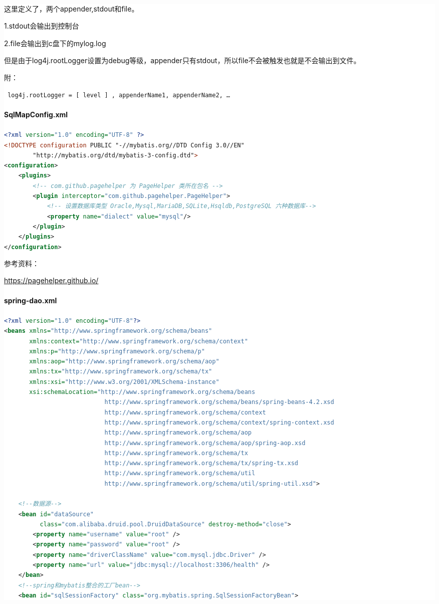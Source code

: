这里定义了，两个appender,stdout和file。

1.stdout会输出到控制台

2.file会输出到c盘下的mylog.log

但是由于log4j.rootLogger设置为debug等级，appender只有stdout，所以file不会被触发也就是不会输出到文件。

附：

```properties
 log4j.rootLogger = [ level ] , appenderName1, appenderName2, …
```



#### SqlMapConfig.xml

```xml
<?xml version="1.0" encoding="UTF-8" ?>
<!DOCTYPE configuration PUBLIC "-//mybatis.org//DTD Config 3.0//EN"
        "http://mybatis.org/dtd/mybatis-3-config.dtd">
<configuration>
    <plugins>
        <!-- com.github.pagehelper 为 PageHelper 类所在包名 -->
        <plugin interceptor="com.github.pagehelper.PageHelper">
            <!-- 设置数据库类型 Oracle,Mysql,MariaDB,SQLite,Hsqldb,PostgreSQL 六种数据库-->
            <property name="dialect" value="mysql"/>
        </plugin>
    </plugins>
</configuration>
```

参考资料：

https://pagehelper.github.io/



#### spring-dao.xml

```xml
<?xml version="1.0" encoding="UTF-8"?>
<beans xmlns="http://www.springframework.org/schema/beans"
       xmlns:context="http://www.springframework.org/schema/context"
       xmlns:p="http://www.springframework.org/schema/p"
       xmlns:aop="http://www.springframework.org/schema/aop"
       xmlns:tx="http://www.springframework.org/schema/tx"
       xmlns:xsi="http://www.w3.org/2001/XMLSchema-instance"
       xsi:schemaLocation="http://www.springframework.org/schema/beans
							http://www.springframework.org/schema/beans/spring-beans-4.2.xsd
							http://www.springframework.org/schema/context
							http://www.springframework.org/schema/context/spring-context.xsd
							http://www.springframework.org/schema/aop
							http://www.springframework.org/schema/aop/spring-aop.xsd
							http://www.springframework.org/schema/tx
							http://www.springframework.org/schema/tx/spring-tx.xsd
							http://www.springframework.org/schema/util
							http://www.springframework.org/schema/util/spring-util.xsd">

    <!--数据源-->
    <bean id="dataSource"
          class="com.alibaba.druid.pool.DruidDataSource" destroy-method="close">
        <property name="username" value="root" />
        <property name="password" value="root" />
        <property name="driverClassName" value="com.mysql.jdbc.Driver" />
        <property name="url" value="jdbc:mysql://localhost:3306/health" />
    </bean>
    <!--spring和mybatis整合的工厂bean-->
    <bean id="sqlSessionFactory" class="org.mybatis.spring.SqlSessionFactoryBean">
```